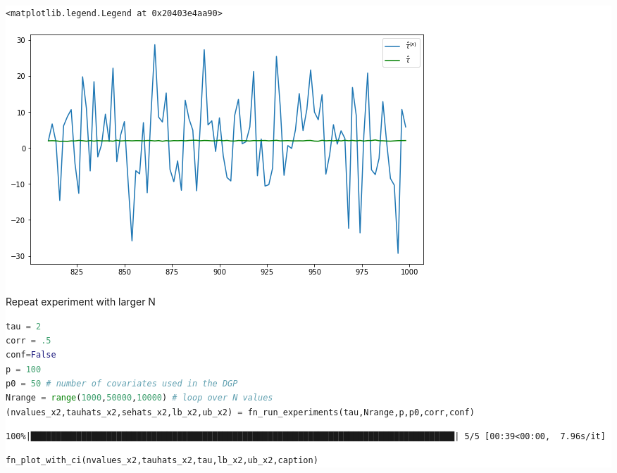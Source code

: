 


    <matplotlib.legend.Legend at 0x20403e4aa90>




    
![png](/assets/images/notebooks/BigDataEconometrics/output_30_1.png)
    


Repeat experiment with larger N


```python
tau = 2
corr = .5
conf=False
p = 100
p0 = 50 # number of covariates used in the DGP
Nrange = range(1000,50000,10000) # loop over N values
(nvalues_x2,tauhats_x2,sehats_x2,lb_x2,ub_x2) = fn_run_experiments(tau,Nrange,p,p0,corr,conf)
```

    100%|████████████████████████████████████████████████████████████████████████████████████| 5/5 [00:39<00:00,  7.96s/it]
    


```python
fn_plot_with_ci(nvalues_x2,tauhats_x2,tau,lb_x2,ub_x2,caption)
```


    